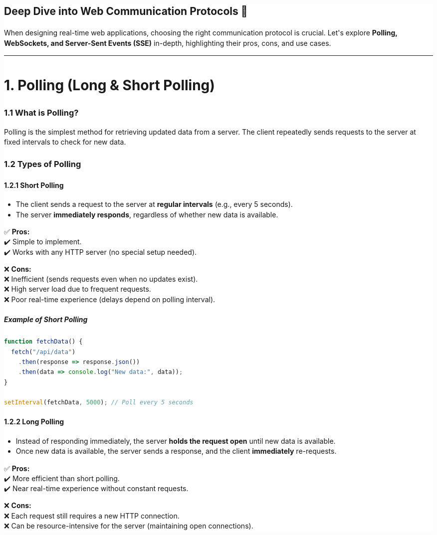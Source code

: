 ## **Deep Dive into Web Communication Protocols** 🚀  

When designing real-time web applications, choosing the right communication protocol is crucial. Let's explore **Polling, WebSockets, and Server-Sent Events (SSE)** in-depth, highlighting their pros, cons, and use cases.

---

# **1. Polling (Long & Short Polling)**
### **1.1 What is Polling?**  
Polling is the simplest method for retrieving updated data from a server. The client repeatedly sends requests to the server at fixed intervals to check for new data.

### **1.2 Types of Polling**
#### **1.2.1 Short Polling**
- The client sends a request to the server at **regular intervals** (e.g., every 5 seconds).
- The server **immediately responds**, regardless of whether new data is available.

✅ **Pros:**  
✔️ Simple to implement.  
✔️ Works with any HTTP server (no special setup needed).  

❌ **Cons:**  
❌ Inefficient (sends requests even when no updates exist).  
❌ High server load due to frequent requests.  
❌ Poor real-time experience (delays depend on polling interval).  

##### **Example of Short Polling**
```javascript
function fetchData() {
  fetch("/api/data")
    .then(response => response.json())
    .then(data => console.log("New data:", data));
}

setInterval(fetchData, 5000); // Poll every 5 seconds
```

#### **1.2.2 Long Polling**
- Instead of responding immediately, the server **holds the request open** until new data is available.
- Once new data is available, the server sends a response, and the client **immediately** re-requests.

✅ **Pros:**  
✔️ More efficient than short polling.  
✔️ Near real-time experience without constant requests.  

❌ **Cons:**  
❌ Each request still requires a new HTTP connection.  
❌ Can be resource-intensive for the server (maintaining open connections).  
